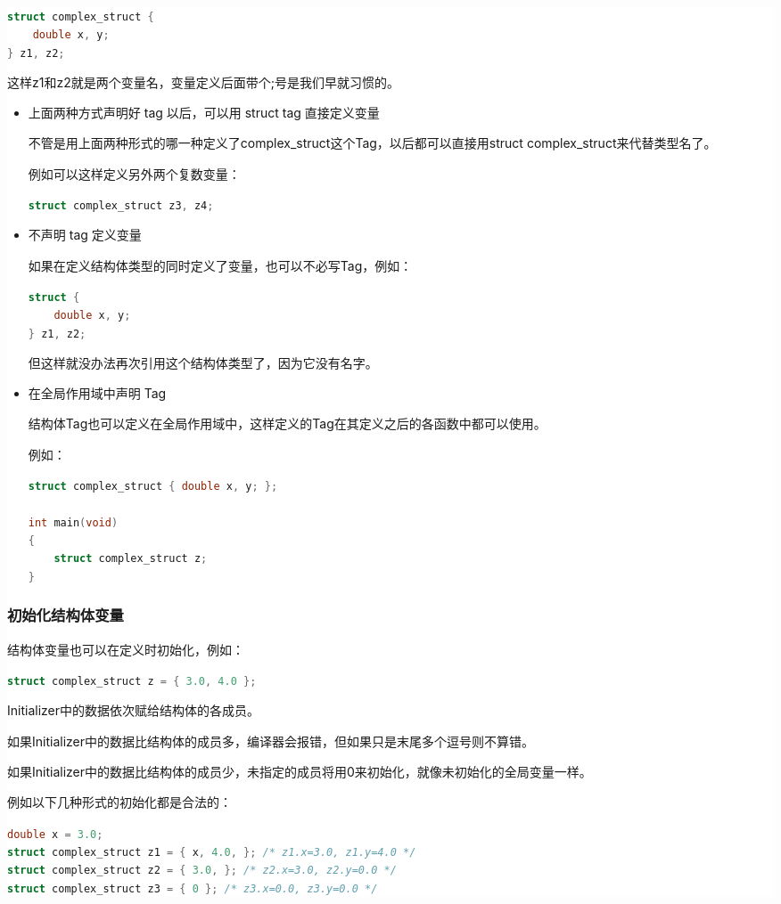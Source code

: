   ``` c
  struct complex_struct {
      double x, y;
  } z1, z2;
  ```

  这样z1和z2就是两个变量名，变量定义后面带个;号是我们早就习惯的。

- 上面两种方式声明好 tag 以后，可以用 struct tag 直接定义变量

  不管是用上面两种形式的哪一种定义了complex_struct这个Tag，以后都可以直接用struct complex_struct来代替类型名了。

  例如可以这样定义另外两个复数变量：

  ``` c
  struct complex_struct z3, z4;
  ```

- 不声明 tag 定义变量

  如果在定义结构体类型的同时定义了变量，也可以不必写Tag，例如：

  ``` c
  struct {
      double x, y;
  } z1, z2;
  ```

  但这样就没办法再次引用这个结构体类型了，因为它没有名字。

- 在全局作用域中声明 Tag

  结构体Tag也可以定义在全局作用域中，这样定义的Tag在其定义之后的各函数中都可以使用。

  例如：

  ``` c
  struct complex_struct { double x, y; };

  int main(void)
  {
      struct complex_struct z;
  }
  ```

### 初始化结构体变量

结构体变量也可以在定义时初始化，例如：

``` c
struct complex_struct z = { 3.0, 4.0 };
```

Initializer中的数据依次赋给结构体的各成员。

如果Initializer中的数据比结构体的成员多，编译器会报错，但如果只是末尾多个逗号则不算错。

如果Initializer中的数据比结构体的成员少，未指定的成员将用0来初始化，就像未初始化的全局变量一样。

例如以下几种形式的初始化都是合法的：

``` c
double x = 3.0;
struct complex_struct z1 = { x, 4.0, }; /* z1.x=3.0, z1.y=4.0 */
struct complex_struct z2 = { 3.0, }; /* z2.x=3.0, z2.y=0.0 */
struct complex_struct z3 = { 0 }; /* z3.x=0.0, z3.y=0.0 */
```
